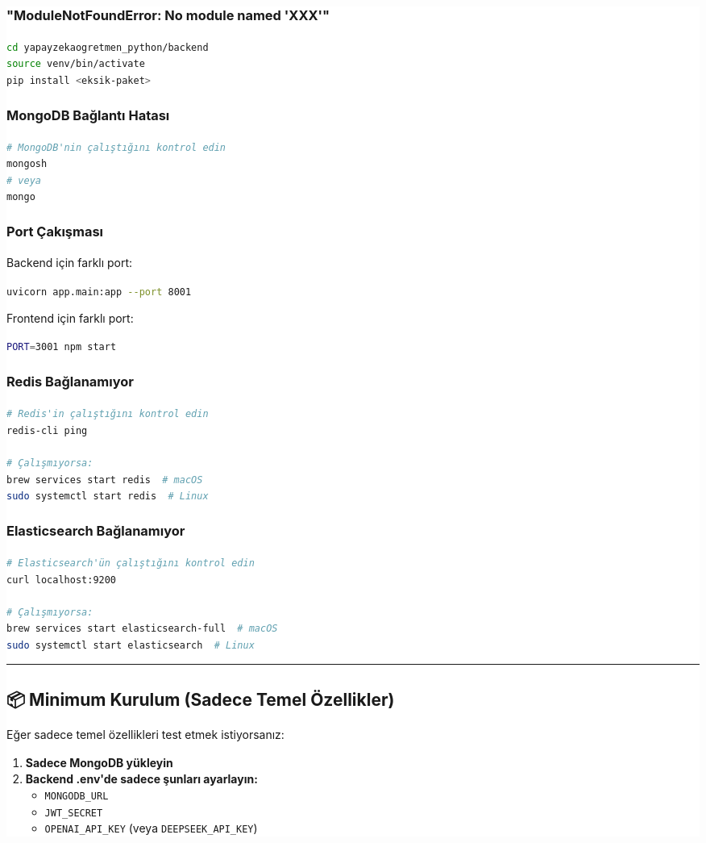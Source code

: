### "ModuleNotFoundError: No module named 'XXX'"
```bash
cd yapayzekaogretmen_python/backend
source venv/bin/activate
pip install <eksik-paket>
```

### MongoDB Bağlantı Hatası
```bash
# MongoDB'nin çalıştığını kontrol edin
mongosh
# veya
mongo
```

### Port Çakışması
Backend için farklı port:
```bash
uvicorn app.main:app --port 8001
```

Frontend için farklı port:
```bash
PORT=3001 npm start
```

### Redis Bağlanamıyor
```bash
# Redis'in çalıştığını kontrol edin
redis-cli ping

# Çalışmıyorsa:
brew services start redis  # macOS
sudo systemctl start redis  # Linux
```

### Elasticsearch Bağlanamıyor
```bash
# Elasticsearch'ün çalıştığını kontrol edin
curl localhost:9200

# Çalışmıyorsa:
brew services start elasticsearch-full  # macOS
sudo systemctl start elasticsearch  # Linux
```

---

## 📦 Minimum Kurulum (Sadece Temel Özellikler)

Eğer sadece temel özellikleri test etmek istiyorsanız:

1. **Sadece MongoDB yükleyin**
2. **Backend .env'de sadece şunları ayarlayın:**
   - `MONGODB_URL`
   - `JWT_SECRET`
   - `OPENAI_API_KEY` (veya `DEEPSEEK_API_KEY`)

